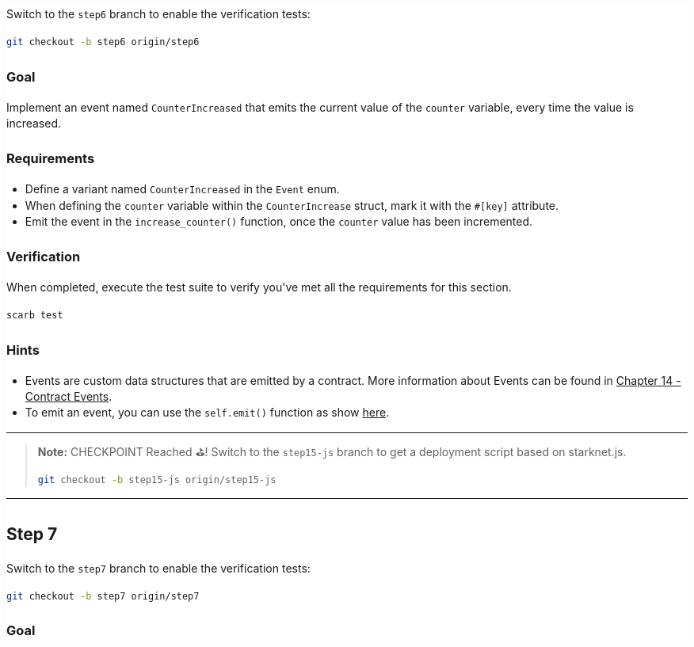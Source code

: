 Switch to the `step6` branch to enable the verification tests:

```bash
git checkout -b step6 origin/step6
```

### Goal

Implement an event named `CounterIncreased` that emits the current value of the `counter` variable, every time the value is increased.

### Requirements

- Define a variant named `CounterIncreased` in the `Event` enum.
- When defining the `counter` variable within the `CounterIncrease` struct, mark it with the `#[key]` attribute.
- Emit the event in the `increase_counter()` function, once the `counter` value has been incremented.

### Verification

When completed, execute the test suite to verify you've met all the requirements for this section.

```bash
scarb test
```

### Hints

- Events are custom data structures that are emitted by a contract. More information about Events can be found in [Chapter 14 - Contract Events](https://book.cairo-lang.org/ch14-03-contract-events.html).
- To emit an event, you can use the `self.emit()` function as show [here](https://book.cairo-lang.org/ch14-03-contract-events.html#emitting-events).

---

> **Note:** CHECKPOINT Reached ⛳️! Switch to the `step15-js` branch to get a deployment script based on starknet.js.
>
> ```bash
> git checkout -b step15-js origin/step15-js
> ```

---

## Step 7

Switch to the `step7` branch to enable the verification tests:

```bash
git checkout -b step7 origin/step7
```

### Goal
